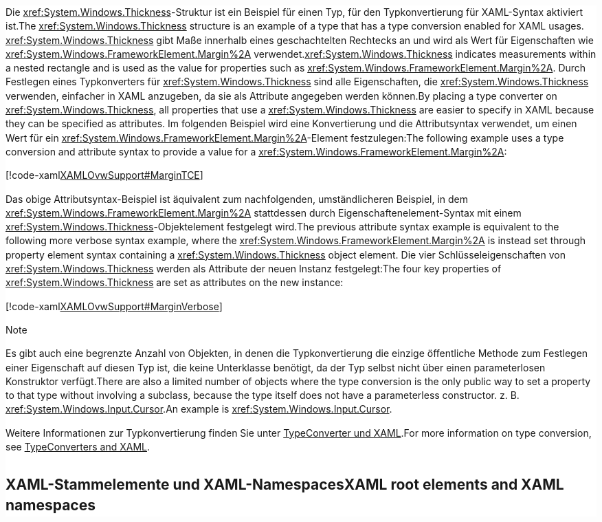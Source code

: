 <span data-ttu-id="1088f-227">Die <xref:System.Windows.Thickness>-Struktur ist ein Beispiel für einen Typ, für den Typkonvertierung für XAML-Syntax aktiviert ist.</span><span class="sxs-lookup"><span data-stu-id="1088f-227">The <xref:System.Windows.Thickness> structure is an example of a type that has a type conversion enabled for XAML usages.</span></span> <span data-ttu-id="1088f-228"><xref:System.Windows.Thickness> gibt Maße innerhalb eines geschachtelten Rechtecks an und wird als Wert für Eigenschaften wie <xref:System.Windows.FrameworkElement.Margin%2A> verwendet.</span><span class="sxs-lookup"><span data-stu-id="1088f-228"><xref:System.Windows.Thickness> indicates measurements within a nested rectangle and is used as the value for properties such as <xref:System.Windows.FrameworkElement.Margin%2A>.</span></span> <span data-ttu-id="1088f-229">Durch Festlegen eines Typkonverters für <xref:System.Windows.Thickness> sind alle Eigenschaften, die <xref:System.Windows.Thickness> verwenden, einfacher in XAML anzugeben, da sie als Attribute angegeben werden können.</span><span class="sxs-lookup"><span data-stu-id="1088f-229">By placing a type converter on <xref:System.Windows.Thickness>, all properties that use a <xref:System.Windows.Thickness> are easier to specify in XAML because they can be specified as attributes.</span></span> <span data-ttu-id="1088f-230">Im folgenden Beispiel wird eine Konvertierung und die Attributsyntax verwendet, um einen Wert für ein <xref:System.Windows.FrameworkElement.Margin%2A>-Element festzulegen:</span><span class="sxs-lookup"><span data-stu-id="1088f-230">The following example uses a type conversion and attribute syntax to provide a value for a <xref:System.Windows.FrameworkElement.Margin%2A>:</span></span>

[!code-xaml[XAMLOvwSupport#MarginTCE](~/samples/snippets/csharp/VS_Snippets_Wpf/XAMLOvwSupport/CSharp/page7.xaml#margintce)]

<span data-ttu-id="1088f-231">Das obige Attributsyntax-Beispiel ist äquivalent zum nachfolgenden, umständlicheren Beispiel, in dem <xref:System.Windows.FrameworkElement.Margin%2A> stattdessen durch Eigenschaftenelement-Syntax mit einem <xref:System.Windows.Thickness>-Objektelement festgelegt wird.</span><span class="sxs-lookup"><span data-stu-id="1088f-231">The previous attribute syntax example is equivalent to the following more verbose syntax example, where the <xref:System.Windows.FrameworkElement.Margin%2A> is instead set through property element syntax containing a <xref:System.Windows.Thickness> object element.</span></span> <span data-ttu-id="1088f-232">Die vier Schlüsseleigenschaften von <xref:System.Windows.Thickness> werden als Attribute der neuen Instanz festgelegt:</span><span class="sxs-lookup"><span data-stu-id="1088f-232">The four key properties of <xref:System.Windows.Thickness> are set as attributes on the new instance:</span></span>

[!code-xaml[XAMLOvwSupport#MarginVerbose](~/samples/snippets/csharp/VS_Snippets_Wpf/XAMLOvwSupport/CSharp/page7.xaml#marginverbose)]

> [!NOTE]
> <span data-ttu-id="1088f-233">Es gibt auch eine begrenzte Anzahl von Objekten, in denen die Typkonvertierung die einzige öffentliche Methode zum Festlegen einer Eigenschaft auf diesen Typ ist, die keine Unterklasse benötigt, da der Typ selbst nicht über einen parameterlosen Konstruktor verfügt.</span><span class="sxs-lookup"><span data-stu-id="1088f-233">There are also a limited number of objects where the type conversion is the only public way to set a property to that type without involving a subclass, because the type itself does not have a parameterless constructor.</span></span> <span data-ttu-id="1088f-234">z. B. <xref:System.Windows.Input.Cursor>.</span><span class="sxs-lookup"><span data-stu-id="1088f-234">An example is <xref:System.Windows.Input.Cursor>.</span></span>

<span data-ttu-id="1088f-235">Weitere Informationen zur Typkonvertierung finden Sie unter [TypeConverter und XAML](typeconverters-and-xaml.md).</span><span class="sxs-lookup"><span data-stu-id="1088f-235">For more information on type conversion, see [TypeConverters and XAML](typeconverters-and-xaml.md).</span></span>

## <a name="xaml-root-elements-and-xaml-namespaces"></a><span data-ttu-id="1088f-236">XAML-Stammelemente und XAML-Namespaces</span><span class="sxs-lookup"><span data-stu-id="1088f-236">XAML root elements and XAML namespaces</span></span>
